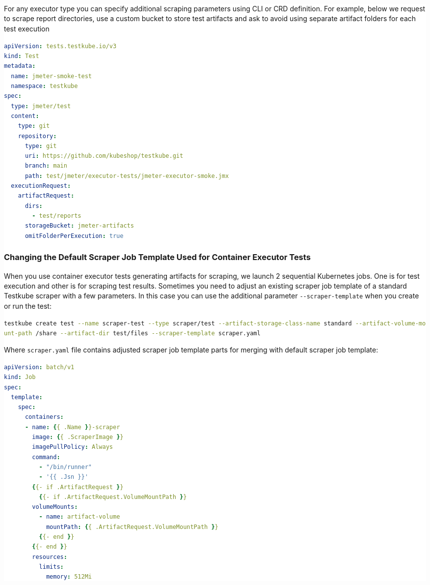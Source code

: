 For any executor type you can specify additional scraping parameters using CLI or CRD definition. For example, below we request to scrape report directories, use a custom bucket to store test artifacts and ask to avoid using separate artifact folders for each test execution

```yaml
apiVersion: tests.testkube.io/v3
kind: Test
metadata:
  name: jmeter-smoke-test
  namespace: testkube
spec:
  type: jmeter/test
  content:
    type: git
    repository:
      type: git
      uri: https://github.com/kubeshop/testkube.git
      branch: main
      path: test/jmeter/executor-tests/jmeter-executor-smoke.jmx
  executionRequest:
    artifactRequest:
      dirs:
        - test/reports 
      storageBucket: jmeter-artifacts
      omitFolderPerExecution: true
```

### Changing the Default Scraper Job Template Used for Container Executor Tests

When you use container executor tests generating artifacts for scraping, we launch 2 sequential Kubernetes jobs. One is for test execution and other is for scraping test results. Sometimes you need to adjust an existing scraper job template of a standard Testkube scraper with a few parameters. In this case you can use the additional parameter `--scraper-template` when you create or run the test:

```sh
testkube create test --name scraper-test --type scraper/test --artifact-storage-class-name standard --artifact-volume-mount-path /share --artifact-dir test/files --scraper-template scraper.yaml
```

Where `scraper.yaml` file contains adjusted scraper job template parts for merging with default scraper job template:

```yaml
apiVersion: batch/v1
kind: Job
spec:
  template:
    spec:
      containers:
      - name: {{ .Name }}-scraper
        image: {{ .ScraperImage }}
        imagePullPolicy: Always
        command:
          - "/bin/runner"
          - '{{ .Jsn }}'
        {{- if .ArtifactRequest }}
          {{- if .ArtifactRequest.VolumeMountPath }}
        volumeMounts:
          - name: artifact-volume
            mountPath: {{ .ArtifactRequest.VolumeMountPath }}
          {{- end }}
        {{- end }}
        resources:
          limits:
            memory: 512Mi
```